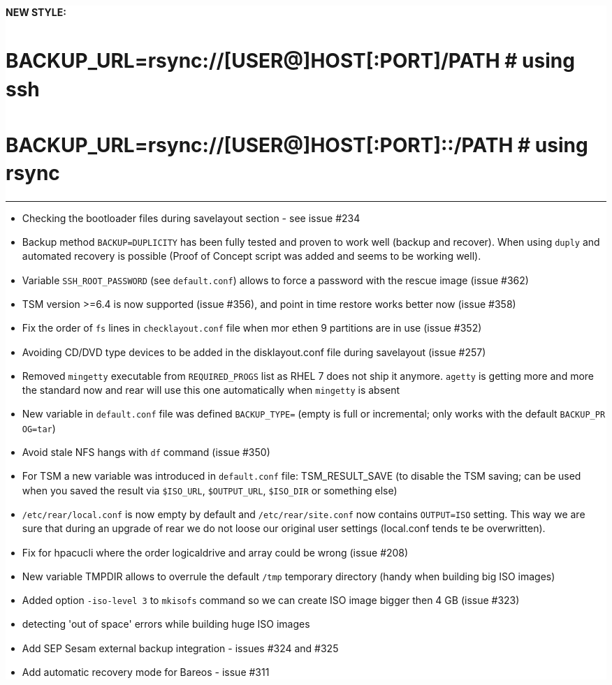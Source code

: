 #### NEW STYLE:
# BACKUP_URL=rsync://[USER@]HOST[:PORT]/PATH    # using ssh
# BACKUP_URL=rsync://[USER@]HOST[:PORT]::/PATH  # using rsync
----

* Checking the bootloader files during savelayout section - see issue #234

* Backup method `BACKUP=DUPLICITY` has been fully tested and proven to work well (backup and recover). When using `duply` and automated recovery is possible (Proof of Concept script was added and seems to be working well).

* Variable `SSH_ROOT_PASSWORD` (see `default.conf`) allows to force a password with the rescue image (issue #362)

* TSM version >=6.4 is now supported (issue #356), and point in time restore works better now (issue #358)

* Fix the order of `fs` lines in `checklayout.conf` file when mor ethen 9 partitions are in use (issue #352)

* Avoiding CD/DVD type devices to be added in the disklayout.conf file during savelayout (issue #257)

* Removed `mingetty` executable from `REQUIRED_PROGS` list as RHEL 7 does not ship it anymore. `agetty` is getting more and more the standard now and rear will use this one automatically when `mingetty` is absent

* New variable in `default.conf` file was defined `BACKUP_TYPE=` (empty is full or incremental; only works with the default `BACKUP_PROG=tar`)

* Avoid stale NFS hangs with `df` command (issue #350)

* For TSM a new variable was introduced in `default.conf` file: TSM_RESULT_SAVE (to disable the TSM saving; can be used when you saved the result via `$ISO_URL`, `$OUTPUT_URL`, `$ISO_DIR` or something else)

* `/etc/rear/local.conf` is now empty by default and `/etc/rear/site.conf` now contains `OUTPUT=ISO` setting. This way we are sure that during an upgrade of rear we do not loose our original user settings (local.conf tends te be overwritten).

* Fix for hpacucli where the order logicaldrive and array could be wrong (issue #208)

* New variable TMPDIR allows to overrule the default `/tmp` temporary directory (handy when building big ISO images)

* Added option `-iso-level 3` to `mkisofs` command so we can create ISO image bigger then 4 GB (issue #323)

* detecting 'out of space' errors while building huge ISO images

* Add SEP Sesam external backup integration - issues #324 and #325

* Add automatic recovery mode for Bareos - issue #311
